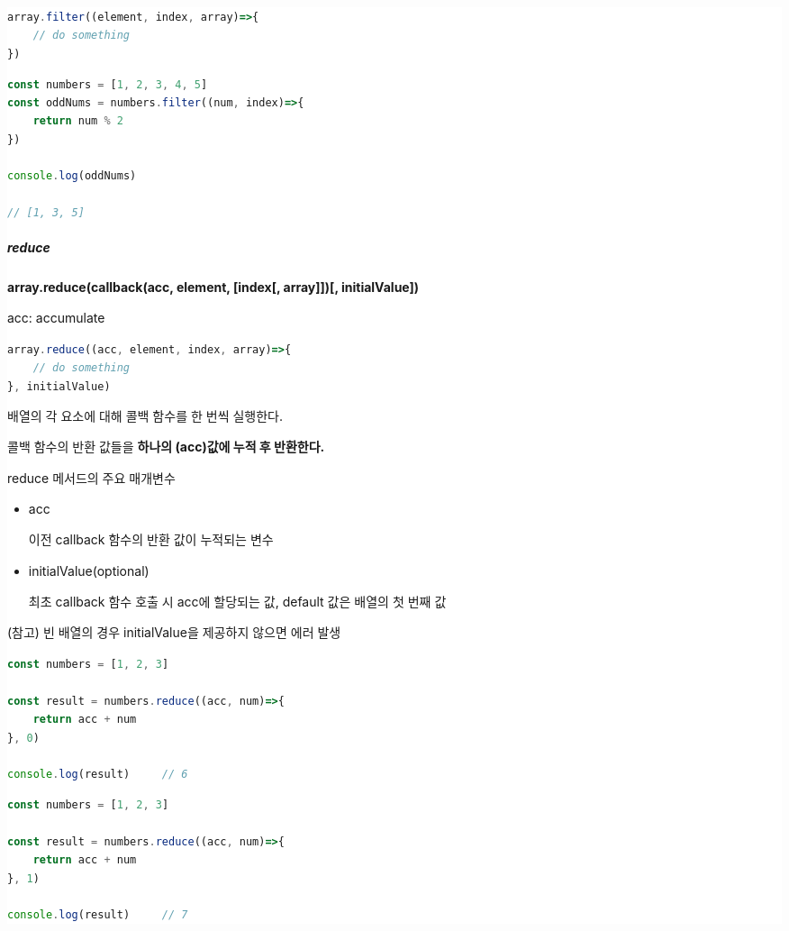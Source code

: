 ```javascript
array.filter((element, index, array)=>{
    // do something
})
```

```javascript
const numbers = [1, 2, 3, 4, 5]
const oddNums = numbers.filter((num, index)=>{
    return num % 2
})

console.log(oddNums)

// [1, 3, 5]
```



##### reduce

**array.reduce(callback(acc, element, [index[, array]])[, initialValue])**

acc: accumulate

```javascript
array.reduce((acc, element, index, array)=>{
    // do something
}, initialValue)
```

배열의 각 요소에 대해 콜백 함수를 한 번씩 실행한다.

콜백 함수의 반환 값들을 **하나의 (acc)값에 누적 후 반환한다.**

reduce 메서드의 주요 매개변수

* acc

  이전 callback 함수의 반환 값이 누적되는 변수

* initialValue(optional)

  최초 callback 함수 호출 시 acc에 할당되는 값, default 값은 배열의 첫 번째 값

(참고) 빈 배열의 경우 initialValue을 제공하지 않으면 에러 발생

```javascript
const numbers = [1, 2, 3]

const result = numbers.reduce((acc, num)=>{
    return acc + num
}, 0)

console.log(result)		// 6
```

```javascript
const numbers = [1, 2, 3]

const result = numbers.reduce((acc, num)=>{
    return acc + num
}, 1)

console.log(result)		// 7
```
